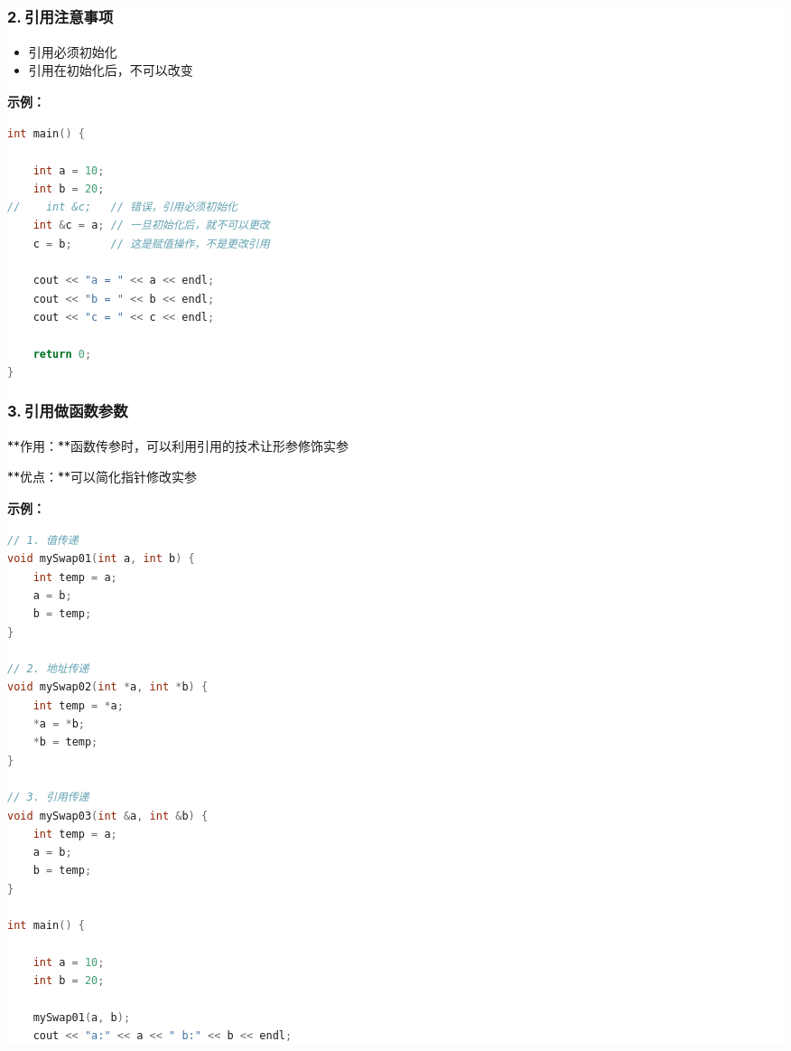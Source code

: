 



### 2. 引用注意事项

* 引用必须初始化
* 引用在初始化后，不可以改变

**示例：**

```C++
int main() {

    int a = 10;
    int b = 20;
//    int &c;   // 错误，引用必须初始化
    int &c = a; // 一旦初始化后，就不可以更改
    c = b;      // 这是赋值操作，不是更改引用

    cout << "a = " << a << endl;
    cout << "b = " << b << endl;
    cout << "c = " << c << endl;

    return 0;
}
```





### 3. 引用做函数参数

**作用：**函数传参时，可以利用引用的技术让形参修饰实参

**优点：**可以简化指针修改实参

**示例：**

```C++
// 1. 值传递
void mySwap01(int a, int b) {
    int temp = a;
    a = b;
    b = temp;
}

// 2. 地址传递
void mySwap02(int *a, int *b) {
    int temp = *a;
    *a = *b;
    *b = temp;
}

// 3. 引用传递
void mySwap03(int &a, int &b) {
    int temp = a;
    a = b;
    b = temp;
}

int main() {

    int a = 10;
    int b = 20;

    mySwap01(a, b);
    cout << "a:" << a << " b:" << b << endl;

```